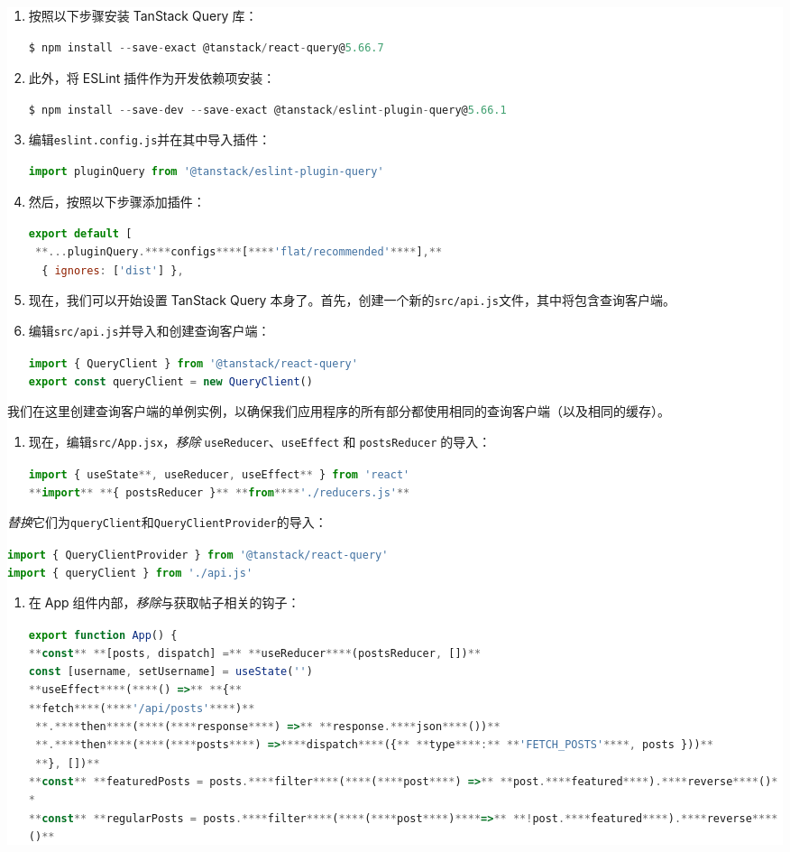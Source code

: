 1.  按照以下步骤安装 TanStack Query 库：

    ```js
    $ npm install --save-exact @tanstack/react-query@5.66.7 
    ```

1.  此外，将 ESLint 插件作为开发依赖项安装：

    ```js
    $ npm install --save-dev --save-exact @tanstack/eslint-plugin-query@5.66.1 
    ```

1.  编辑`eslint.config.js`并在其中导入插件：

    ```js
    import pluginQuery from '@tanstack/eslint-plugin-query' 
    ```

1.  然后，按照以下步骤添加插件：

    ```js
    export default [
     **...pluginQuery.****configs****[****'flat/recommended'****],**
      { ignores: ['dist'] }, 
    ```

1.  现在，我们可以开始设置 TanStack Query 本身了。首先，创建一个新的`src/api.js`文件，其中将包含查询客户端。

1.  编辑`src/api.js`并导入和创建查询客户端：

    ```js
    import { QueryClient } from '@tanstack/react-query'
    export const queryClient = new QueryClient() 
    ```

我们在这里创建查询客户端的单例实例，以确保我们应用程序的所有部分都使用相同的查询客户端（以及相同的缓存）。

1.  现在，编辑`src/App.jsx`，*移除* `useReducer`、`useEffect` 和 `postsReducer` 的导入：

    ```js
    import { useState**, useReducer, useEffect** } from 'react'
    **import** **{ postsReducer }** **from****'./reducers.js'** 
    ```

*替换*它们为`queryClient`和`QueryClientProvider`的导入：

```js
import { QueryClientProvider } from '@tanstack/react-query'
import { queryClient } from './api.js' 
```

1.  在 App 组件内部，*移除*与获取帖子相关的钩子：

    ```js
    export function App() {
    **const** **[posts, dispatch] =** **useReducer****(postsReducer, [])**
    const [username, setUsername] = useState('')
    **useEffect****(****() =>** **{**
    **fetch****(****'/api/posts'****)**
     **.****then****(****(****response****) =>** **response.****json****())**
     **.****then****(****(****posts****) =>****dispatch****({** **type****:** **'FETCH_POSTS'****, posts }))**
     **}, [])**
    **const** **featuredPosts = posts.****filter****(****(****post****) =>** **post.****featured****).****reverse****()**
    **const** **regularPosts = posts.****filter****(****(****post****)****=>** **!post.****featured****).****reverse****()** 
    ```
